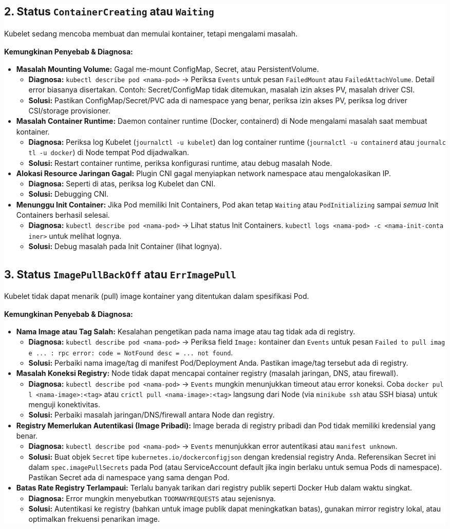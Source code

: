 ## 2. Status `ContainerCreating` atau `Waiting`

Kubelet sedang mencoba membuat dan memulai kontainer, tetapi mengalami masalah.

**Kemungkinan Penyebab & Diagnosa:**

*   **Masalah Mounting Volume:** Gagal me-mount ConfigMap, Secret, atau PersistentVolume.
    *   **Diagnosa:** `kubectl describe pod <nama-pod>` -> Periksa `Events` untuk pesan `FailedMount` atau `FailedAttachVolume`. Detail error biasanya disertakan. Contoh: Secret/ConfigMap tidak ditemukan, masalah izin akses PV, masalah driver CSI.
    *   **Solusi:** Pastikan ConfigMap/Secret/PVC ada di namespace yang benar, periksa izin akses PV, periksa log driver CSI/storage provisioner.
*   **Masalah Container Runtime:** Daemon container runtime (Docker, containerd) di Node mengalami masalah saat membuat kontainer.
    *   **Diagnosa:** Periksa log Kubelet (`journalctl -u kubelet`) dan log container runtime (`journalctl -u containerd` atau `journalctl -u docker`) di Node tempat Pod dijadwalkan.
    *   **Solusi:** Restart container runtime, periksa konfigurasi runtime, atau debug masalah Node.
*   **Alokasi Resource Jaringan Gagal:** Plugin CNI gagal menyiapkan network namespace atau mengalokasikan IP.
    *   **Diagnosa:** Seperti di atas, periksa log Kubelet dan CNI.
    *   **Solusi:** Debugging CNI.
*   **Menunggu Init Container:** Jika Pod memiliki Init Containers, Pod akan tetap `Waiting` atau `PodInitializing` sampai *semua* Init Containers berhasil selesai.
    *   **Diagnosa:** `kubectl describe pod <nama-pod>` -> Lihat status Init Containers. `kubectl logs <nama-pod> -c <nama-init-container>` untuk melihat lognya.
    *   **Solusi:** Debug masalah pada Init Container (lihat lognya).

## 3. Status `ImagePullBackOff` atau `ErrImagePull`

Kubelet tidak dapat menarik (pull) image kontainer yang ditentukan dalam spesifikasi Pod.

**Kemungkinan Penyebab & Diagnosa:**

*   **Nama Image atau Tag Salah:** Kesalahan pengetikan pada nama image atau tag tidak ada di registry.
    *   **Diagnosa:** `kubectl describe pod <nama-pod>` -> Periksa field `Image:` kontainer dan `Events` untuk pesan `Failed to pull image ... : rpc error: code = NotFound desc = ... not found`.
    *   **Solusi:** Perbaiki nama image/tag di manifest Pod/Deployment Anda. Pastikan image/tag tersebut ada di registry.
*   **Masalah Koneksi Registry:** Node tidak dapat mencapai container registry (masalah jaringan, DNS, atau firewall).
    *   **Diagnosa:** `kubectl describe pod <nama-pod>` -> `Events` mungkin menunjukkan timeout atau error koneksi. Coba `docker pull <nama-image>:<tag>` atau `crictl pull <nama-image>:<tag>` langsung dari Node (via `minikube ssh` atau SSH biasa) untuk menguji konektivitas.
    *   **Solusi:** Perbaiki masalah jaringan/DNS/firewall antara Node dan registry.
*   **Registry Memerlukan Autentikasi (Image Pribadi):** Image berada di registry pribadi dan Pod tidak memiliki kredensial yang benar.
    *   **Diagnosa:** `kubectl describe pod <nama-pod>` -> `Events` menunjukkan error autentikasi atau `manifest unknown`.
    *   **Solusi:** Buat objek `Secret` tipe `kubernetes.io/dockerconfigjson` dengan kredensial registry Anda. Referensikan Secret ini dalam `spec.imagePullSecrets` pada Pod (atau ServiceAccount default jika ingin berlaku untuk semua Pods di namespace). Pastikan Secret ada di namespace yang sama dengan Pod.
*   **Batas Rate Registry Terlampaui:** Terlalu banyak tarikan dari registry publik seperti Docker Hub dalam waktu singkat.
    *   **Diagnosa:** Error mungkin menyebutkan `TOOMANYREQUESTS` atau sejenisnya.
    *   **Solusi:** Autentikasi ke registry (bahkan untuk image publik dapat meningkatkan batas), gunakan mirror registry lokal, atau optimalkan frekuensi penarikan image.
